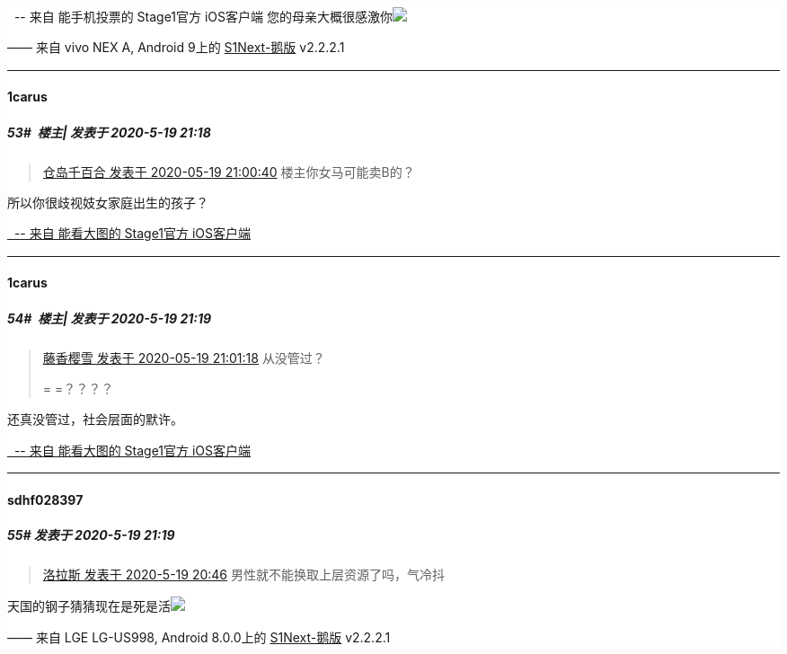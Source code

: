   -- 来自 能手机投票的 Stage1官方 iOS客户端</blockquote>
您的母亲大概很感激你<img src="https://static.saraba1st.com/image/smiley/face2017/023.png" referrerpolicy="no-referrer">

—— 来自 vivo NEX A, Android 9上的 [S1Next-鹅版](https://github.com/ykrank/S1-Next/releases) v2.2.2.1







-----

####  1carus  
##### 53#         楼主| 发表于 2020-5-19 21:18



<blockquote><a href="httphttps://bbs.saraba1st.com/2b/forum.php?mod=redirect&amp;goto=findpost&amp;pid=47480119&amp;ptid=1936219" target="_blank">仓岛千百合 发表于 2020-05-19 21:00:40</a>
楼主你女马可能卖B的？</blockquote>所以你很歧视妓女家庭出生的孩子？

[  -- 来自 能看大图的 Stage1官方 iOS客户端](https://itunes.apple.com/fi/app/saraba1st/id1221237470?mt=8)







-----

####  1carus  
##### 54#         楼主| 发表于 2020-5-19 21:19



<blockquote><a href="httphttps://bbs.saraba1st.com/2b/forum.php?mod=redirect&amp;goto=findpost&amp;pid=47480129&amp;ptid=1936219" target="_blank">藤香樱雪 发表于 2020-05-19 21:01:18</a>
从没管过？

= =？？？？</blockquote>还真没管过，社会层面的默许。

[  -- 来自 能看大图的 Stage1官方 iOS客户端](https://itunes.apple.com/fi/app/saraba1st/id1221237470?mt=8)







-----

####  sdhf028397  
##### 55#       发表于 2020-5-19 21:19



<blockquote><a href="httphttps://bbs.saraba1st.com/2b/forum.php?mod=redirect&amp;goto=findpost&amp;pid=47479969&amp;ptid=1936219" target="_blank">洛拉斯 发表于 2020-5-19 20:46</a>
男性就不能换取上层资源了吗，气冷抖</blockquote>
天国的钢子猜猜现在是死是活<img src="https://static.saraba1st.com/image/smiley/face2017/053.png" referrerpolicy="no-referrer">

—— 来自 LGE LG-US998, Android 8.0.0上的 [S1Next-鹅版](https://github.com/ykrank/S1-Next/releases) v2.2.2.1

